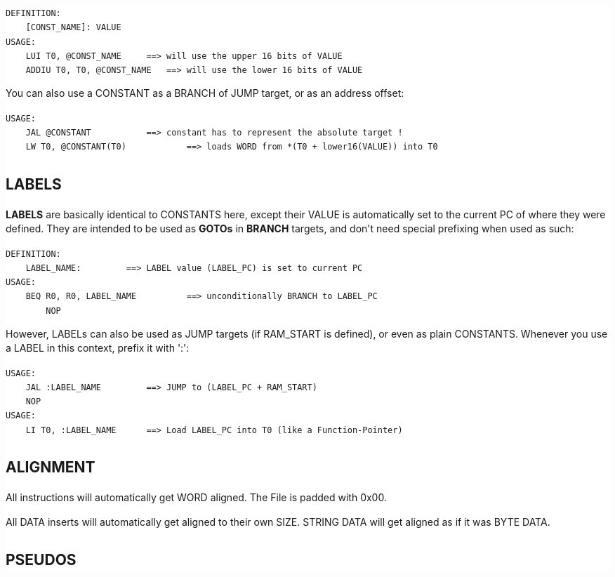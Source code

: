 	DEFINITION:
		[CONST_NAME]: VALUE
	USAGE:
		LUI T0, @CONST_NAME		==> will use the upper 16 bits of VALUE
		ADDIU T0, T0, @CONST_NAME	==> will use the lower 16 bits of VALUE

You can also use a CONSTANT as a BRANCH of JUMP target, or as an address offset:

	USAGE:
		JAL @CONSTANT			==> constant has to represent the absolute target !
		LW T0, @CONSTANT(T0)	        ==> loads WORD from *(T0 + lower16(VALUE)) into T0







## LABELS

**LABELS** are basically identical to CONSTANTS here, except their VALUE is automatically set to
the current PC of where they were defined. They are intended to be used as **GOTOs**
in **BRANCH** targets, and don't need special prefixing when used as such: 

	DEFINITION:
		LABEL_NAME:			==> LABEL value (LABEL_PC) is set to current PC
	USAGE:
		BEQ R0, R0, LABEL_NAME	        ==> unconditionally BRANCH to LABEL_PC
            NOP

However, LABELs can also be used as JUMP targets (if RAM_START is defined), or even
as plain CONSTANTS. Whenever you use a LABEL in this context, prefix it with ':':

	USAGE:
		JAL :LABEL_NAME			==> JUMP to (LABEL_PC + RAM_START)
		NOP
	USAGE:
		LI T0, :LABEL_NAME		==> Load LABEL_PC into T0 (like a Function-Pointer)






## ALIGNMENT

All instructions will automatically get WORD aligned. The File is padded with 0x00.

All DATA inserts will automatically get aligned to their own SIZE. STRING DATA will
get aligned as if it was BYTE DATA.












## PSEUDOS

